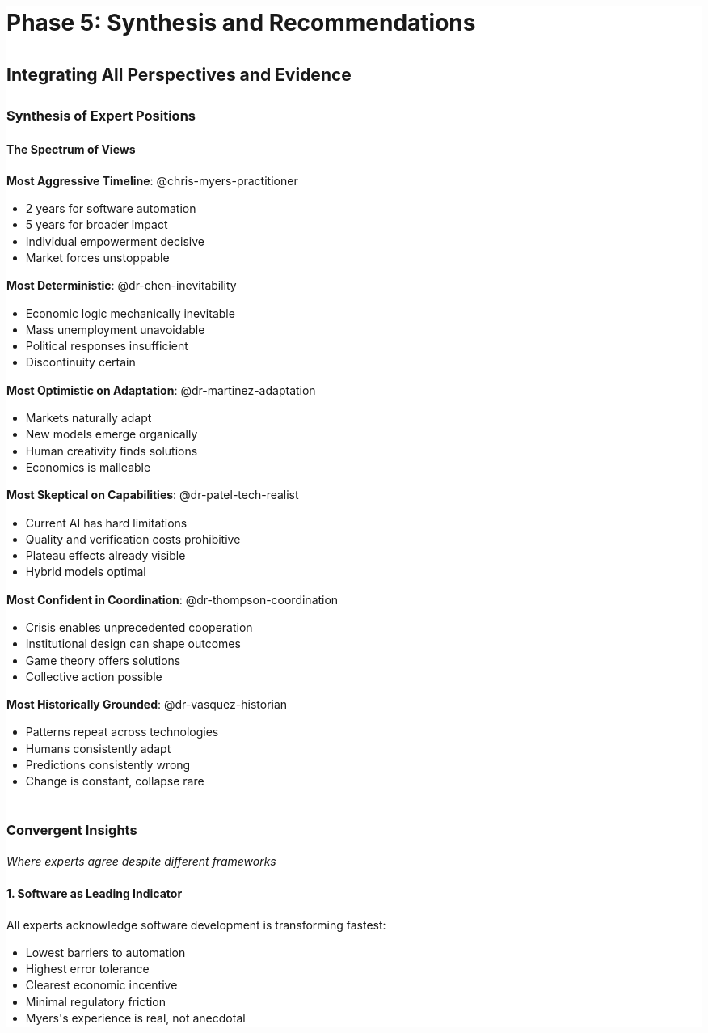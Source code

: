 # Phase 5: Synthesis and Recommendations
## Integrating All Perspectives and Evidence

### Synthesis of Expert Positions

#### The Spectrum of Views

**Most Aggressive Timeline**: @chris-myers-practitioner
- 2 years for software automation
- 5 years for broader impact
- Individual empowerment decisive
- Market forces unstoppable

**Most Deterministic**: @dr-chen-inevitability  
- Economic logic mechanically inevitable
- Mass unemployment unavoidable
- Political responses insufficient
- Discontinuity certain

**Most Optimistic on Adaptation**: @dr-martinez-adaptation
- Markets naturally adapt
- New models emerge organically
- Human creativity finds solutions
- Economics is malleable

**Most Skeptical on Capabilities**: @dr-patel-tech-realist
- Current AI has hard limitations
- Quality and verification costs prohibitive
- Plateau effects already visible
- Hybrid models optimal

**Most Confident in Coordination**: @dr-thompson-coordination
- Crisis enables unprecedented cooperation
- Institutional design can shape outcomes
- Game theory offers solutions
- Collective action possible

**Most Historically Grounded**: @dr-vasquez-historian
- Patterns repeat across technologies
- Humans consistently adapt
- Predictions consistently wrong
- Change is constant, collapse rare

---

### Convergent Insights
*Where experts agree despite different frameworks*

#### 1. Software as Leading Indicator
All experts acknowledge software development is transforming fastest:
- Lowest barriers to automation
- Highest error tolerance  
- Clearest economic incentive
- Minimal regulatory friction
- Myers's experience is real, not anecdotal
